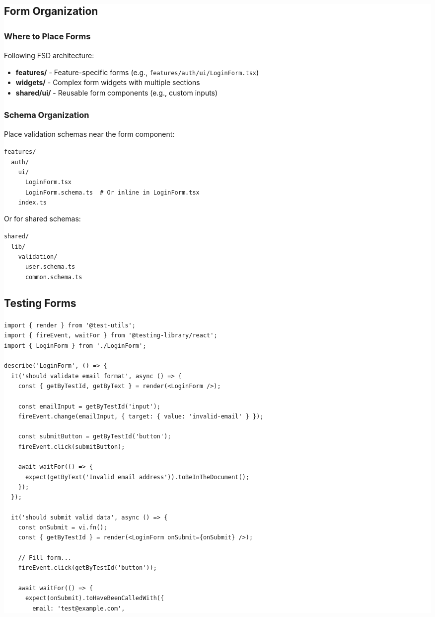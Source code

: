 ## Form Organization

### Where to Place Forms

Following FSD architecture:

- **features/** - Feature-specific forms (e.g., `features/auth/ui/LoginForm.tsx`)
- **widgets/** - Complex form widgets with multiple sections
- **shared/ui/** - Reusable form components (e.g., custom inputs)

### Schema Organization

Place validation schemas near the form component:

```
features/
  auth/
    ui/
      LoginForm.tsx
      LoginForm.schema.ts  # Or inline in LoginForm.tsx
    index.ts
```

Or for shared schemas:

```
shared/
  lib/
    validation/
      user.schema.ts
      common.schema.ts
```

## Testing Forms

```tsx
import { render } from '@test-utils';
import { fireEvent, waitFor } from '@testing-library/react';
import { LoginForm } from './LoginForm';

describe('LoginForm', () => {
  it('should validate email format', async () => {
    const { getByTestId, getByText } = render(<LoginForm />);

    const emailInput = getByTestId('input');
    fireEvent.change(emailInput, { target: { value: 'invalid-email' } });

    const submitButton = getByTestId('button');
    fireEvent.click(submitButton);

    await waitFor(() => {
      expect(getByText('Invalid email address')).toBeInTheDocument();
    });
  });

  it('should submit valid data', async () => {
    const onSubmit = vi.fn();
    const { getByTestId } = render(<LoginForm onSubmit={onSubmit} />);

    // Fill form...
    fireEvent.click(getByTestId('button'));

    await waitFor(() => {
      expect(onSubmit).toHaveBeenCalledWith({
        email: 'test@example.com',
```